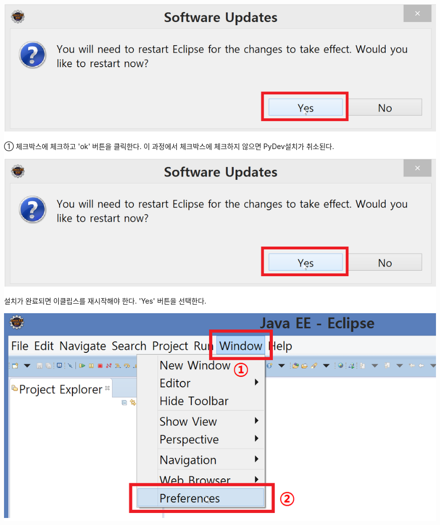 ![](./image/python/image22.png)

① 체크박스에 체크하고 'ok' 버튼을 클릭한다. 이 과정에서 체크박스에 체크하지 않으면 PyDev설치가 취소된다.

![](./image/python/image22.png)

설치가 완료되면 이클립스를 재시작해야 한다. 'Yes' 버튼을 선택한다.

![](./image/python/image23.png)
